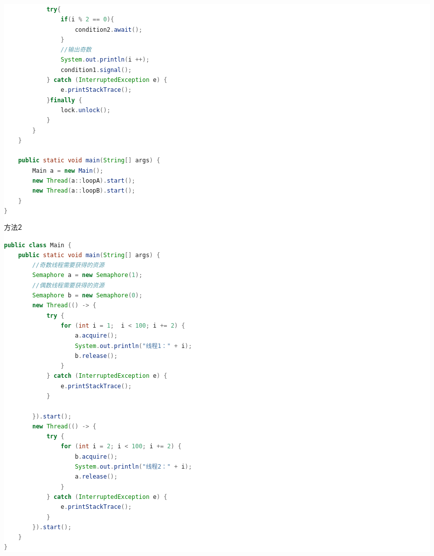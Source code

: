 ```java
			try{
				if(i % 2 == 0){
					condition2.await();
				}
				//输出奇数
				System.out.println(i ++);
				condition1.signal();
			} catch (InterruptedException e) {
				e.printStackTrace();
			}finally {
				lock.unlock();
			}
		}
	}

	public static void main(String[] args) {
		Main a = new Main();
		new Thread(a::loopA).start();
		new Thread(a::loopB).start();
	}
}
```

方法2

```java
public class Main {
	public static void main(String[] args) {
		//奇数线程需要获得的资源
		Semaphore a = new Semaphore(1);
		//偶数线程需要获得的资源
		Semaphore b = new Semaphore(0);
		new Thread(() -> {
			try {
				for (int i = 1;  i < 100; i += 2) {
					a.acquire();
					System.out.println("线程1：" + i);
					b.release();
				}
			} catch (InterruptedException e) {
				e.printStackTrace();
			}

		}).start();
		new Thread(() -> {
			try {
				for (int i = 2; i < 100; i += 2) {
					b.acquire();
					System.out.println("线程2：" + i);
					a.release();
				}
			} catch (InterruptedException e) {
				e.printStackTrace();
			}
		}).start();
	}
}
```

